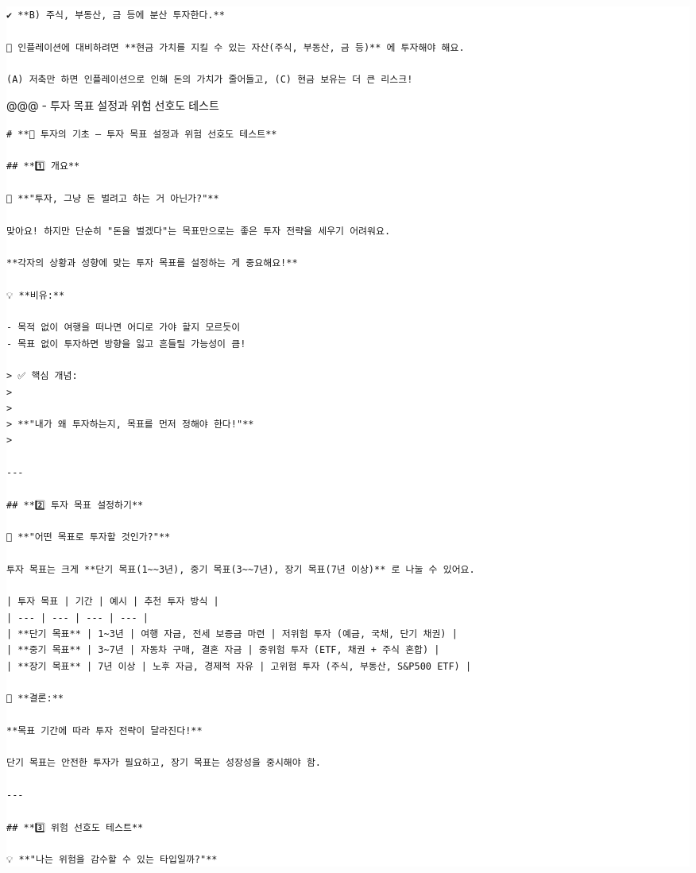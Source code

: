     ✔ **B) 주식, 부동산, 금 등에 분산 투자한다.**
    
    📌 인플레이션에 대비하려면 **현금 가치를 지킬 수 있는 자산(주식, 부동산, 금 등)** 에 투자해야 해요.
    
    (A) 저축만 하면 인플레이션으로 인해 돈의 가치가 줄어들고, (C) 현금 보유는 더 큰 리스크!
    
@@@ - 투자 목표 설정과 위험 선호도 테스트
    
    # **📌 투자의 기초 – 투자 목표 설정과 위험 선호도 테스트**
    
    ## **1️⃣ 개요**
    
    🤔 **"투자, 그냥 돈 벌려고 하는 거 아닌가?"**
    
    맞아요! 하지만 단순히 "돈을 벌겠다"는 목표만으로는 좋은 투자 전략을 세우기 어려워요.
    
    **각자의 상황과 성향에 맞는 투자 목표를 설정하는 게 중요해요!**
    
    💡 **비유:**
    
    - 목적 없이 여행을 떠나면 어디로 가야 할지 모르듯이
    - 목표 없이 투자하면 방향을 잃고 흔들릴 가능성이 큼!
    
    > ✅ 핵심 개념:
    > 
    > 
    > **"내가 왜 투자하는지, 목표를 먼저 정해야 한다!"**
    > 
    
    ---
    
    ## **2️⃣ 투자 목표 설정하기**
    
    📌 **"어떤 목표로 투자할 것인가?"**
    
    투자 목표는 크게 **단기 목표(1~~3년), 중기 목표(3~~7년), 장기 목표(7년 이상)** 로 나눌 수 있어요.
    
    | 투자 목표 | 기간 | 예시 | 추천 투자 방식 |
    | --- | --- | --- | --- |
    | **단기 목표** | 1~3년 | 여행 자금, 전세 보증금 마련 | 저위험 투자 (예금, 국채, 단기 채권) |
    | **중기 목표** | 3~7년 | 자동차 구매, 결혼 자금 | 중위험 투자 (ETF, 채권 + 주식 혼합) |
    | **장기 목표** | 7년 이상 | 노후 자금, 경제적 자유 | 고위험 투자 (주식, 부동산, S&P500 ETF) |
    
    🚀 **결론:**
    
    **목표 기간에 따라 투자 전략이 달라진다!**
    
    단기 목표는 안전한 투자가 필요하고, 장기 목표는 성장성을 중시해야 함.
    
    ---
    
    ## **3️⃣ 위험 선호도 테스트**
    
    💡 **"나는 위험을 감수할 수 있는 타입일까?"**
    